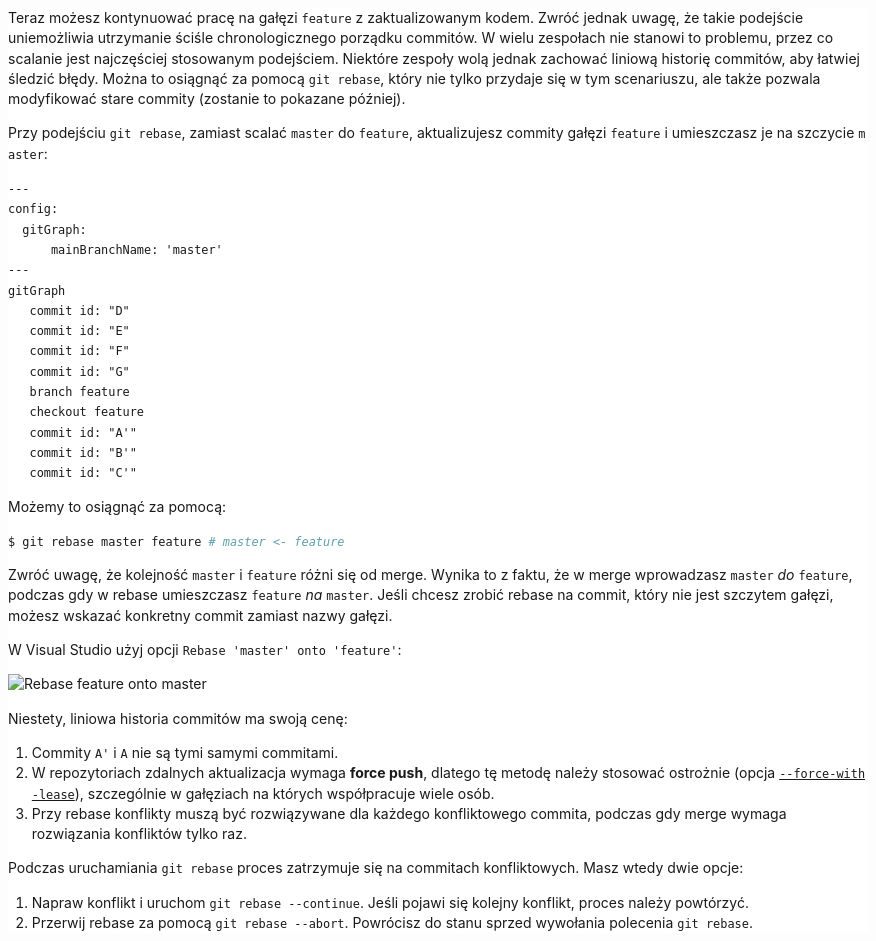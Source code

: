 Teraz możesz kontynuować pracę na gałęzi `feature` z zaktualizowanym kodem. Zwróć jednak uwagę, że takie podejście uniemożliwia utrzymanie ściśle chronologicznego porządku commitów. W wielu zespołach nie stanowi to problemu, przez co scalanie jest najczęściej stosowanym podejściem. Niektóre zespoły wolą jednak zachować liniową historię commitów, aby łatwiej śledzić błędy. Można to osiągnąć za pomocą `git rebase`, który nie tylko przydaje się w tym scenariuszu, ale także pozwala modyfikować stare commity (zostanie to pokazane później).

Przy podejściu `git rebase`, zamiast scalać `master` do `feature`, aktualizujesz commity gałęzi `feature` i umieszczasz je na szczycie `master`:

```mermaid
---
config:
  gitGraph:
      mainBranchName: 'master'
---
gitGraph
   commit id: "D"
   commit id: "E"
   commit id: "F"
   commit id: "G"
   branch feature
   checkout feature 
   commit id: "A'"
   commit id: "B'"
   commit id: "C'"
```

Możemy to osiągnąć za pomocą:

```bash
$ git rebase master feature # master <- feature
```

Zwróć uwagę, że kolejność `master` i `feature` różni się od merge. Wynika to z faktu, że w merge wprowadzasz `master` *do* `feature`, podczas gdy w rebase umieszczasz `feature` *na* `master`. Jeśli chcesz zrobić rebase na commit, który nie jest szczytem gałęzi, możesz wskazać konkretny commit zamiast nazwy gałęzi.

W Visual Studio użyj opcji `Rebase 'master' onto 'feature'`:

![Rebase feature onto master](/labs/lab01/img/rebase-feature-onto-master.png)

Niestety, liniowa historia commitów ma swoją cenę:

1. Commity `A'` i `A` nie są tymi samymi commitami.
2. W repozytoriach zdalnych aktualizacja wymaga **force push**, dlatego tę metodę należy stosować ostrożnie (opcja [`--force-with-lease`](https://git-scm.com/docs/git-push#Documentation/git-push.txt---no-force-with-lease)), szczególnie w gałęziach na których współpracuje wiele osób.
3. Przy rebase konflikty muszą być rozwiązywane dla każdego konfliktowego commita, podczas gdy merge wymaga rozwiązania konfliktów tylko raz.

Podczas uruchamiania `git rebase` proces zatrzymuje się na commitach konfliktowych. Masz wtedy dwie opcje:

1. Napraw konflikt i uruchom `git rebase --continue`. Jeśli pojawi się kolejny konflikt, proces należy powtórzyć.
2. Przerwij rebase za pomocą `git rebase --abort`. Powrócisz do stanu sprzed wywołania polecenia `git rebase`.
